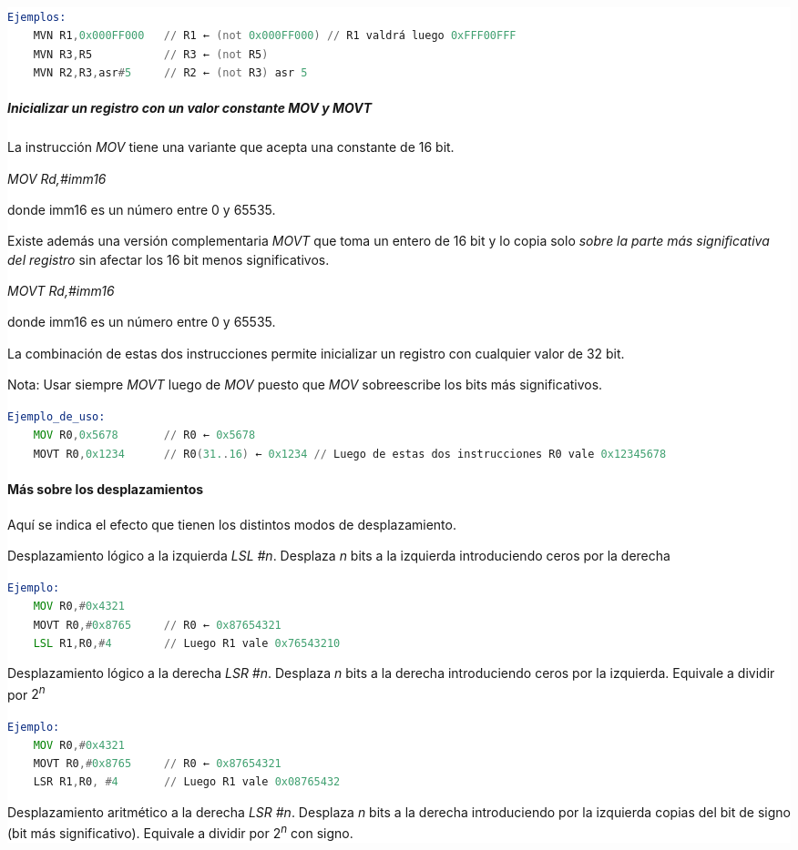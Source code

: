 ```asm
Ejemplos:
    MVN R1,0x000FF000   // R1 ← (not 0x000FF000) // R1 valdrá luego 0xFFF00FFF
    MVN R3,R5           // R3 ← (not R5)
    MVN R2,R3,asr#5     // R2 ← (not R3) asr 5
```

##### Inicializar un registro con un valor constante *MOV* y *MOVT*

La instrucción *MOV* tiene una variante que acepta una constante de 16 bit.

*MOV* *Rd,#imm16*

donde imm16 es un número entre 0 y 65535.

Existe además una versión complementaria *MOVT* que toma un entero de 16 bit y lo copia solo *sobre la parte más significativa del registro* sin afectar los 16 bit menos significativos.

*MOVT* *Rd,#imm16*

donde imm16 es un número entre 0 y 65535.

La combinación de estas dos instrucciones permite inicializar un registro con cualquier valor de 32 bit.

Nota: Usar siempre *MOVT* luego de *MOV* puesto que *MOV* sobreescribe los bits más significativos.

```asm
Ejemplo_de_uso:
    MOV R0,0x5678       // R0 ← 0x5678
    MOVT R0,0x1234      // R0(31..16) ← 0x1234 // Luego de estas dos instrucciones R0 vale 0x12345678
```

#### Más sobre los desplazamientos

Aquí se indica el efecto que tienen los distintos modos de desplazamiento.

Desplazamiento lógico a la izquierda *LSL #n*. Desplaza *n* bits a la izquierda introduciendo ceros por la derecha

```asm
Ejemplo:
    MOV R0,#0x4321
    MOVT R0,#0x8765     // R0 ← 0x87654321
    LSL R1,R0,#4        // Luego R1 vale 0x76543210
```

Desplazamiento lógico a la derecha *LSR #n*. Desplaza *n* bits a la derecha introduciendo ceros por la izquierda. Equivale a dividir por $2^n$

```asm
Ejemplo:
    MOV R0,#0x4321
    MOVT R0,#0x8765     // R0 ← 0x87654321
    LSR R1,R0, #4       // Luego R1 vale 0x08765432
```

Desplazamiento aritmético a la derecha *LSR #n*. Desplaza *n* bits a la derecha introduciendo por la izquierda copias del bit de signo (bit más significativo). Equivale a dividir por $2^n$ con signo.
